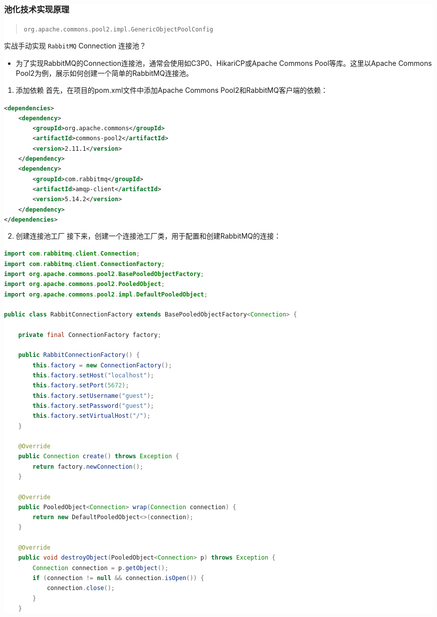 ### <span id="RabbitMQConnectionPool">池化技术实现原理</span>

> `org.apache.commons.pool2.impl.GenericObjectPoolConfig`

实战手动实现 `RabbitMQ`  Connection 连接池？

- 为了实现RabbitMQ的Connection连接池，通常会使用如C3P0、HikariCP或Apache Commons Pool等库。这里以Apache Commons Pool2为例，展示如何创建一个简单的RabbitMQ连接池。

1. 添加依赖
    首先，在项目的pom.xml文件中添加Apache Commons Pool2和RabbitMQ客户端的依赖：

  ```xml
  <dependencies>
      <dependency>
          <groupId>org.apache.commons</groupId>
          <artifactId>commons-pool2</artifactId>
          <version>2.11.1</version>
      </dependency>
      <dependency>
          <groupId>com.rabbitmq</groupId>
          <artifactId>amqp-client</artifactId>
          <version>5.14.2</version>
      </dependency>
  </dependencies>
  ```

2. 创建连接池工厂
    接下来，创建一个连接池工厂类，用于配置和创建RabbitMQ的连接：

  ```java
  import com.rabbitmq.client.Connection;
  import com.rabbitmq.client.ConnectionFactory;
  import org.apache.commons.pool2.BasePooledObjectFactory;
  import org.apache.commons.pool2.PooledObject;
  import org.apache.commons.pool2.impl.DefaultPooledObject;
  
  public class RabbitConnectionFactory extends BasePooledObjectFactory<Connection> {
  
      private final ConnectionFactory factory;
  
      public RabbitConnectionFactory() {
          this.factory = new ConnectionFactory();
          this.factory.setHost("localhost");
          this.factory.setPort(5672);
          this.factory.setUsername("guest");
          this.factory.setPassword("guest");
          this.factory.setVirtualHost("/");
      }
  
      @Override
      public Connection create() throws Exception {
          return factory.newConnection();
      }
  
      @Override
      public PooledObject<Connection> wrap(Connection connection) {
          return new DefaultPooledObject<>(connection);
      }
  
      @Override
      public void destroyObject(PooledObject<Connection> p) throws Exception {
          Connection connection = p.getObject();
          if (connection != null && connection.isOpen()) {
              connection.close();
          }
      }
  ```